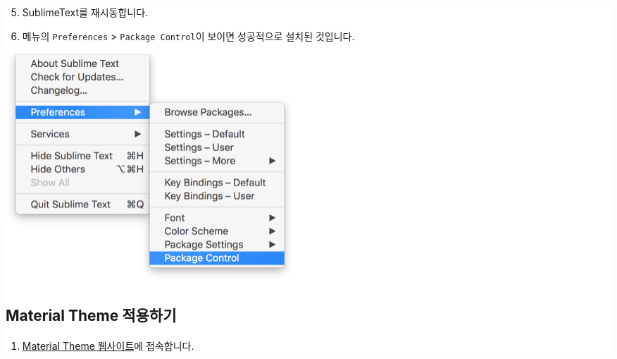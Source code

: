 
5. SublimeText를 재시동합니다. 

5. 메뉴의 `Preferences` > `Package Control`이 보이면 성공적으로 설치된 것입니다.
<img src="/images/2015-11-11/sublime-preferences.png" style="margin: 0 auto; width: 410px;" />

## Material Theme 적용하기

  1. [Material Theme 웹사이트](http://equinusocio.github.io/material-theme/)에 접속합니다.